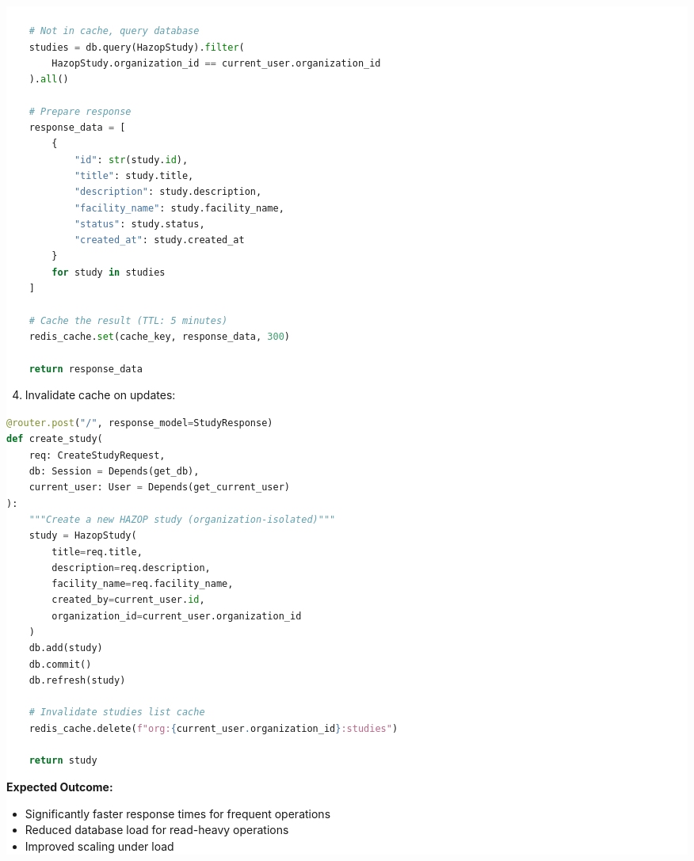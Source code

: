 ```python

    # Not in cache, query database
    studies = db.query(HazopStudy).filter(
        HazopStudy.organization_id == current_user.organization_id
    ).all()

    # Prepare response
    response_data = [
        {
            "id": str(study.id),
            "title": study.title,
            "description": study.description,
            "facility_name": study.facility_name,
            "status": study.status,
            "created_at": study.created_at
        }
        for study in studies
    ]

    # Cache the result (TTL: 5 minutes)
    redis_cache.set(cache_key, response_data, 300)

    return response_data
```

4. Invalidate cache on updates:
```python
@router.post("/", response_model=StudyResponse)
def create_study(
    req: CreateStudyRequest,
    db: Session = Depends(get_db),
    current_user: User = Depends(get_current_user)
):
    """Create a new HAZOP study (organization-isolated)"""
    study = HazopStudy(
        title=req.title,
        description=req.description,
        facility_name=req.facility_name,
        created_by=current_user.id,
        organization_id=current_user.organization_id
    )
    db.add(study)
    db.commit()
    db.refresh(study)

    # Invalidate studies list cache
    redis_cache.delete(f"org:{current_user.organization_id}:studies")

    return study
```

**Expected Outcome:**
- Significantly faster response times for frequent operations
- Reduced database load for read-heavy operations
- Improved scaling under load
